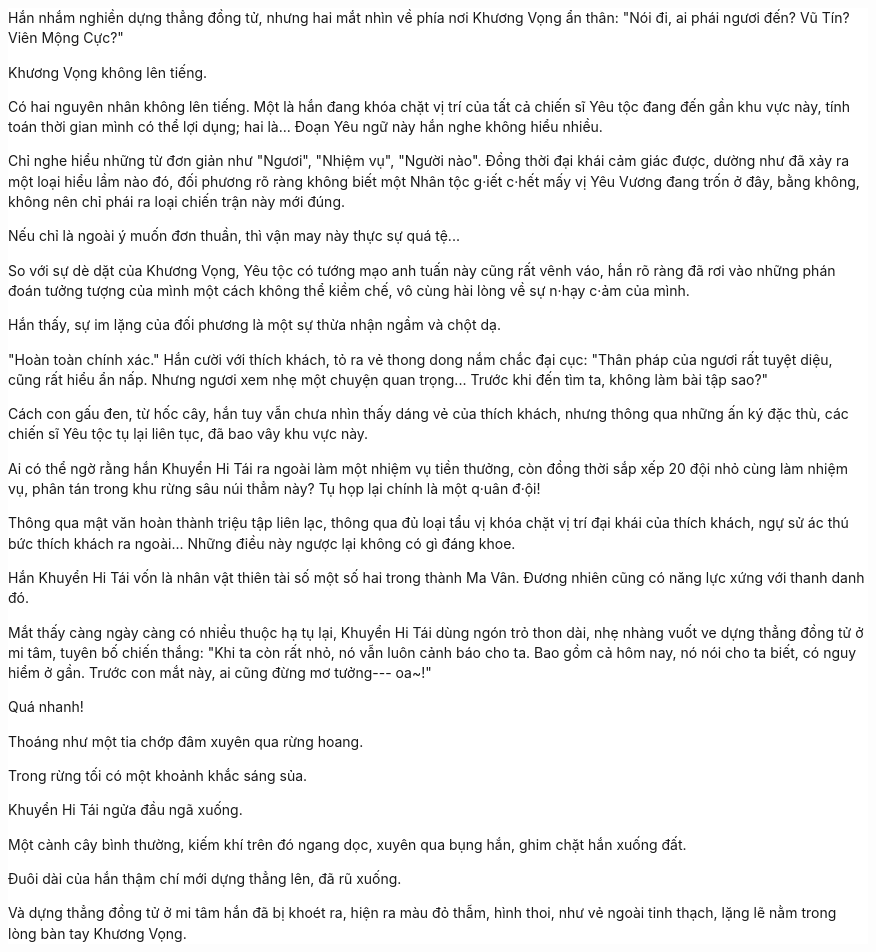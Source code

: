 Hắn nhắm nghiền dựng thẳng đồng tử, nhưng hai mắt nhìn về phía nơi Khương Vọng ẩn thân: "Nói đi, ai phái ngươi đến? Vũ Tín? Viên Mộng Cực?"

Khương Vọng không lên tiếng.

Có hai nguyên nhân không lên tiếng. Một là hắn đang khóa chặt vị trí của tất cả chiến sĩ Yêu tộc đang đến gần khu vực này, tính toán thời gian mình có thể lợi dụng; hai là... Đoạn Yêu ngữ này hắn nghe không hiểu nhiều.

Chỉ nghe hiểu những từ đơn giản như "Ngươi", "Nhiệm vụ", "Người nào". Đồng thời đại khái cảm giác được, dường như đã xảy ra một loại hiểu lầm nào đó, đối phương rõ ràng không biết một Nhân tộc g·iết c·hết mấy vị Yêu Vương đang trốn ở đây, bằng không, không nên chỉ phái ra loại chiến trận này mới đúng.

Nếu chỉ là ngoài ý muốn đơn thuần, thì vận may này thực sự quá tệ...

So với sự dè dặt của Khương Vọng, Yêu tộc có tướng mạo anh tuấn này cũng rất vênh váo, hắn rõ ràng đã rơi vào những phán đoán tưởng tượng của mình một cách không thể kiềm chế, vô cùng hài lòng về sự n·hạy c·ảm của mình.

Hắn thấy, sự im lặng của đối phương là một sự thừa nhận ngầm và chột dạ.

"Hoàn toàn chính xác." Hắn cười với thích khách, tỏ ra vẻ thong dong nắm chắc đại cục: "Thân pháp của ngươi rất tuyệt diệu, cũng rất hiểu ẩn nấp. Nhưng ngươi xem nhẹ một chuyện quan trọng... Trước khi đến tìm ta, không làm bài tập sao?"

Cách con gấu đen, từ hốc cây, hắn tuy vẫn chưa nhìn thấy dáng vẻ của thích khách, nhưng thông qua những ấn ký đặc thù, các chiến sĩ Yêu tộc tụ lại liên tục, đã bao vây khu vực này.

Ai có thể ngờ rằng hắn Khuyển Hi Tái ra ngoài làm một nhiệm vụ tiền thưởng, còn đồng thời sắp xếp 20 đội nhỏ cùng làm nhiệm vụ, phân tán trong khu rừng sâu núi thẳm này? Tụ họp lại chính là một q·uân đ·ội!

Thông qua mật văn hoàn thành triệu tập liên lạc, thông qua đủ loại tẩu vị khóa chặt vị trí đại khái của thích khách, ngự sử ác thú bức thích khách ra ngoài... Những điều này ngược lại không có gì đáng khoe.

Hắn Khuyển Hi Tái vốn là nhân vật thiên tài số một số hai trong thành Ma Vân. Đương nhiên cũng có năng lực xứng với thanh danh đó.

Mắt thấy càng ngày càng có nhiều thuộc hạ tụ lại, Khuyển Hi Tái dùng ngón trỏ thon dài, nhẹ nhàng vuốt ve dựng thẳng đồng tử ở mi tâm, tuyên bố chiến thắng: "Khi ta còn rất nhỏ, nó vẫn luôn cảnh báo cho ta. Bao gồm cả hôm nay, nó nói cho ta biết, có nguy hiểm ở gần. Trước con mắt này, ai cũng đừng mơ tưởng--- oa~!"

Quá nhanh!

Thoáng như một tia chớp đâm xuyên qua rừng hoang.

Trong rừng tối có một khoảnh khắc sáng sủa.

Khuyển Hi Tái ngửa đầu ngã xuống.

Một cành cây bình thường, kiếm khí trên đó ngang dọc, xuyên qua bụng hắn, ghim chặt hắn xuống đất.

Đuôi dài của hắn thậm chí mới dựng thẳng lên, đã rũ xuống.

Và dựng thẳng đồng tử ở mi tâm hắn đã bị khoét ra, hiện ra màu đỏ thẫm, hình thoi, như vẻ ngoài tinh thạch, lặng lẽ nằm trong lòng bàn tay Khương Vọng.
